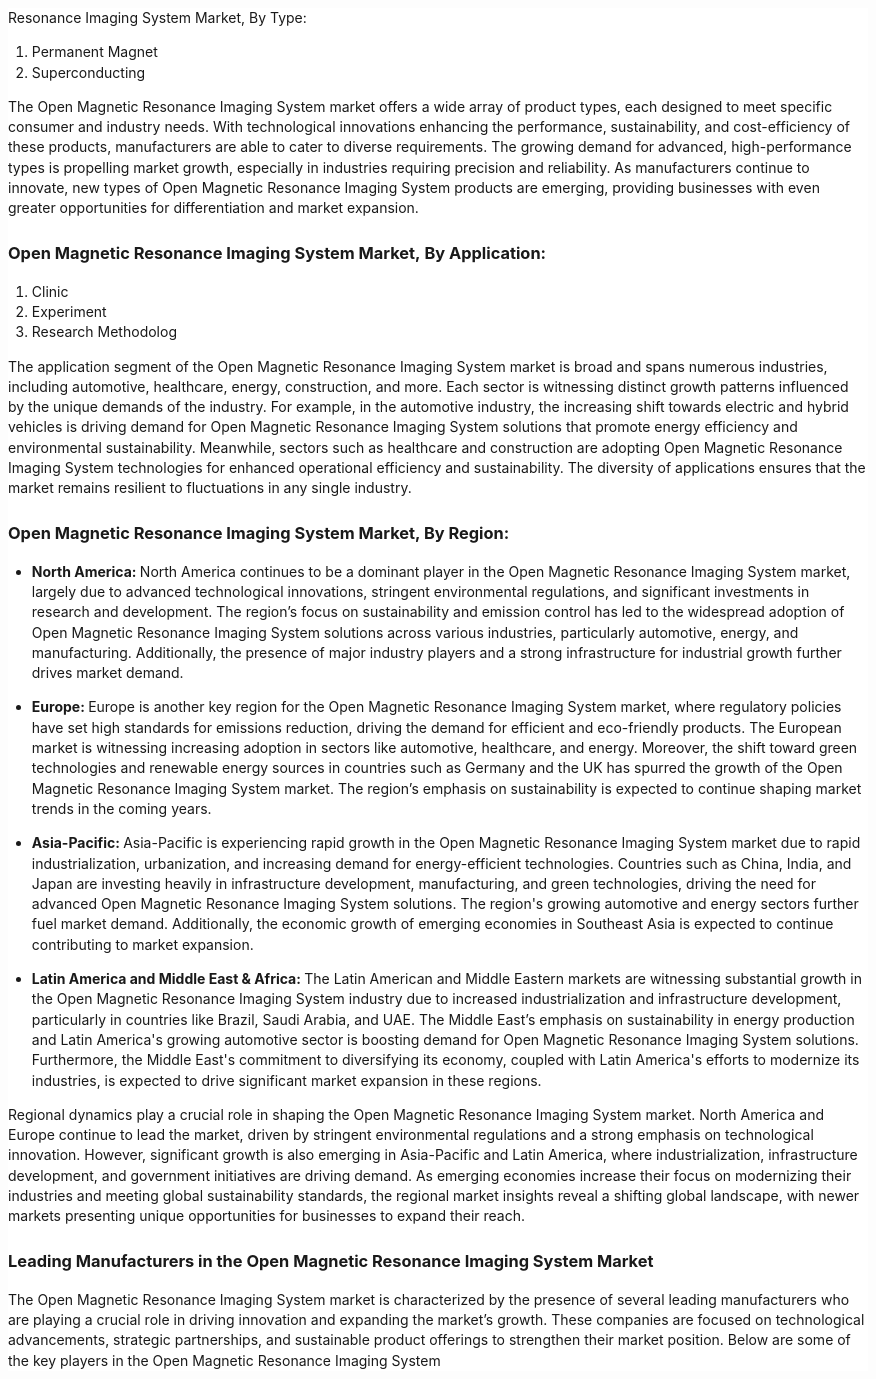 Resonance Imaging System Market, By Type:<br /></strong></h3><ol><li>Permanent Magnet<li> Superconducting</li></ol><p>The Open Magnetic Resonance Imaging System market offers a wide array of product types, each designed to meet specific consumer and industry needs. With technological innovations enhancing the performance, sustainability, and cost-efficiency of these products, manufacturers are able to cater to diverse requirements. The growing demand for advanced, high-performance types is propelling market growth, especially in industries requiring precision and reliability. As manufacturers continue to innovate, new types of Open Magnetic Resonance Imaging System products are emerging, providing businesses with even greater opportunities for differentiation and market expansion.</p><h3>Open Magnetic Resonance Imaging System Market,&nbsp;By Application:</h3><ol><li>Clinic<li> Experiment<li>  Research Methodolog</li></ol><p>The application segment of the Open Magnetic Resonance Imaging System market is broad and spans numerous industries, including automotive, healthcare, energy, construction, and more. Each sector is witnessing distinct growth patterns influenced by the unique demands of the industry. For example, in the automotive industry, the increasing shift towards electric and hybrid vehicles is driving demand for Open Magnetic Resonance Imaging System solutions that promote energy efficiency and environmental sustainability. Meanwhile, sectors such as healthcare and construction are adopting Open Magnetic Resonance Imaging System technologies for enhanced operational efficiency and sustainability. The diversity of applications ensures that the market remains resilient to fluctuations in any single industry.</p><h3>Open Magnetic Resonance Imaging System Market, By Region:</h3><ul><li><p><strong>North America:&nbsp;</strong>North America continues to be a dominant player in the Open Magnetic Resonance Imaging System market, largely due to advanced technological innovations, stringent environmental regulations, and significant investments in research and development. The region&rsquo;s focus on sustainability and emission control has led to the widespread adoption of Open Magnetic Resonance Imaging System solutions across various industries, particularly automotive, energy, and manufacturing. Additionally, the presence of major industry players and a strong infrastructure for industrial growth further drives market demand.</p></li><li><p><strong><strong>Europe:&nbsp;</strong></strong>Europe is another key region for the Open Magnetic Resonance Imaging System market, where regulatory policies have set high standards for emissions reduction, driving the demand for efficient and eco-friendly products. The European market is witnessing increasing adoption in sectors like automotive, healthcare, and energy. Moreover, the shift toward green technologies and renewable energy sources in countries such as Germany and the UK has spurred the growth of the Open Magnetic Resonance Imaging System market. The region&rsquo;s emphasis on sustainability is expected to continue shaping market trends in the coming years.</p></li><li><p><strong><strong>Asia-Pacific:&nbsp;</strong></strong>Asia-Pacific is experiencing rapid growth in the Open Magnetic Resonance Imaging System market due to rapid industrialization, urbanization, and increasing demand for energy-efficient technologies. Countries such as China, India, and Japan are investing heavily in infrastructure development, manufacturing, and green technologies, driving the need for advanced Open Magnetic Resonance Imaging System solutions. The region's growing automotive and energy sectors further fuel market demand. Additionally, the economic growth of emerging economies in Southeast Asia is expected to continue contributing to market expansion.</p></li><li><p><strong><strong>Latin America and Middle East &amp; Africa:&nbsp;</strong></strong>The Latin American and Middle Eastern markets are witnessing substantial growth in the Open Magnetic Resonance Imaging System industry due to increased industrialization and infrastructure development, particularly in countries like Brazil, Saudi Arabia, and UAE. The Middle East&rsquo;s emphasis on sustainability in energy production and Latin America's growing automotive sector is boosting demand for Open Magnetic Resonance Imaging System solutions. Furthermore, the Middle East's commitment to diversifying its economy, coupled with Latin America's efforts to modernize its industries, is expected to drive significant market expansion in these regions.</p></li></ul><p>Regional dynamics play a crucial role in shaping the Open Magnetic Resonance Imaging System market. North America and Europe continue to lead the market, driven by stringent environmental regulations and a strong emphasis on technological innovation. However, significant growth is also emerging in Asia-Pacific and Latin America, where industrialization, infrastructure development, and government initiatives are driving demand. As emerging economies increase their focus on modernizing their industries and meeting global sustainability standards, the regional market insights reveal a shifting global landscape, with newer markets presenting unique opportunities for businesses to expand their reach.</p><h3><strong>Leading Manufacturers in the Open Magnetic Resonance Imaging System Market</strong></h3><p>The Open Magnetic Resonance Imaging System market is characterized by the presence of several leading manufacturers who are playing a crucial role in driving innovation and expanding the market&rsquo;s growth. These companies are focused on technological advancements, strategic partnerships, and sustainable product offerings to strengthen their market position. Below are some of the key players in the Open Magnetic Resonance Imaging System